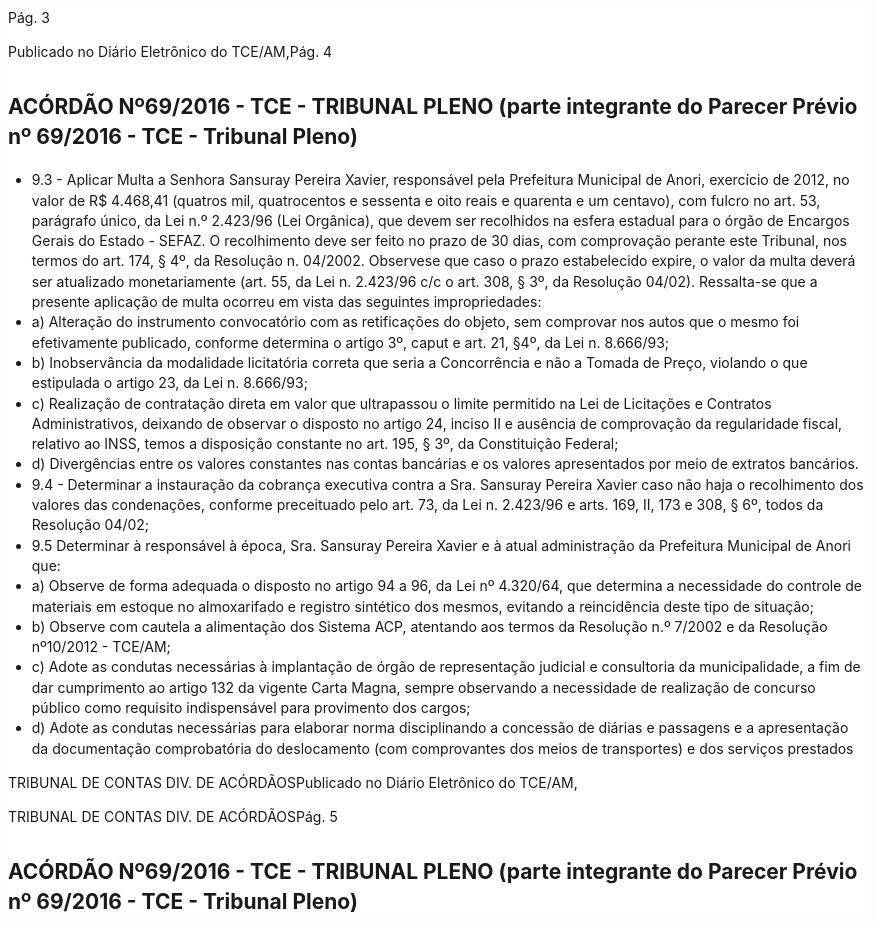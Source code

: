 Pág. 3

Publicado  no  Diário Eletrônico do TCE/AM,Pág. 4

## ACÓRDÃO Nº69/2016 - TCE - TRIBUNAL PLENO (parte integrante do Parecer Prévio nº 69/2016 - TCE - Tribunal Pleno)

- 9.3  -  Aplicar  Multa a  Senhora  Sansuray  Pereira  Xavier,  responsável  pela  Prefeitura Municipal de Anori, exercício de 2012, no valor de R$ 4.468,41 (quatros mil, quatrocentos e sessenta e oito reais e quarenta e um centavo), com fulcro no art. 53, parágrafo único, da Lei n.º 2.423/96 (Lei Orgânica), que devem ser recolhidos na esfera estadual para o órgão de Encargos Gerais do Estado - SEFAZ. O recolhimento deve ser feito no prazo de 30  dias,  com  comprovação  perante  este  Tribunal,  nos  termos  do  art.  174,  §  4º,  da Resolução n. 04/2002. Observese que caso o prazo estabelecido expire, o valor da multa deverá ser atualizado monetariamente (art. 55, da Lei n. 2.423/96 c/c o art. 308, § 3º, da Resolução 04/02). Ressalta-se que a presente aplicação de multa ocorreu em vista das seguintes impropriedades:
- a) Alteração do instrumento convocatório com as retificações do objeto, sem comprovar nos autos que o mesmo foi efetivamente publicado, conforme determina o artigo 3º, caput e art. 21, §4º, da Lei n. 8.666/93;
- b) Inobservância  da  modalidade  licitatória  correta  que  seria  a  Concorrência  e  não  a Tomada de Preço, violando o que estipulada o artigo 23, da Lei n. 8.666/93;
- c) Realização de contratação direta em valor que ultrapassou o limite permitido na Lei de Licitações e Contratos Administrativos, deixando de observar o disposto no artigo 24, inciso  II  e  ausência  de  comprovação  da  regularidade  fiscal,  relativo  ao  INSS,  temos  a disposição constante no art. 195, § 3º, da Constituição Federal;
- d) Divergências  entre os valores  constantes nas contas bancárias  e os valores apresentados por meio de extratos bancários.
- 9.4  -  Determinar a  instauração  da cobrança  executiva  contra  a Sra.  Sansuray  Pereira Xavier caso não haja o recolhimento dos valores das condenações, conforme preceituado pelo art. 73, da Lei n. 2.423/96 e arts. 169, II, 173 e 308, § 6º, todos da Resolução 04/02;
- 9.5  Determinar à  responsável  à  época,  Sra.  Sansuray  Pereira  Xavier e  à  atual administração da Prefeitura Municipal de Anori que:
- a) Observe de forma adequada o  disposto no artigo 94 a 96, da Lei nº  4.320/64, que determina  a  necessidade  do  controle  de  materiais  em  estoque  no  almoxarifado  e registro sintético dos mesmos, evitando a reincidência deste tipo de situação;
- b) Observe  com  cautela  a  alimentação  dos  Sistema  ACP,  atentando  aos  termos  da Resolução n.º 7/2002 e da Resolução nº10/2012 - TCE/AM;
- c) Adote as condutas necessárias à implantação de órgão de representação judicial e consultoria  da  municipalidade,  a  fim  de  dar  cumprimento  ao  artigo  132  da  vigente Carta Magna, sempre observando a necessidade de realização de concurso público como requisito indispensável para provimento dos cargos;
- d) Adote  as  condutas  necessárias  para  elaborar  norma  disciplinando  a  concessão  de diárias e passagens e a apresentação da documentação comprobatória do deslocamento (com comprovantes dos meios de transportes) e dos serviços prestados

TRIBUNAL DE CONTAS DIV. DE  ACÓRDÃOSPublicado  no  Diário Eletrônico do TCE/AM,

TRIBUNAL DE CONTAS DIV. DE  ACÓRDÃOSPág. 5

## ACÓRDÃO Nº69/2016 - TCE - TRIBUNAL PLENO (parte integrante do Parecer Prévio nº 69/2016 - TCE - Tribunal Pleno)
